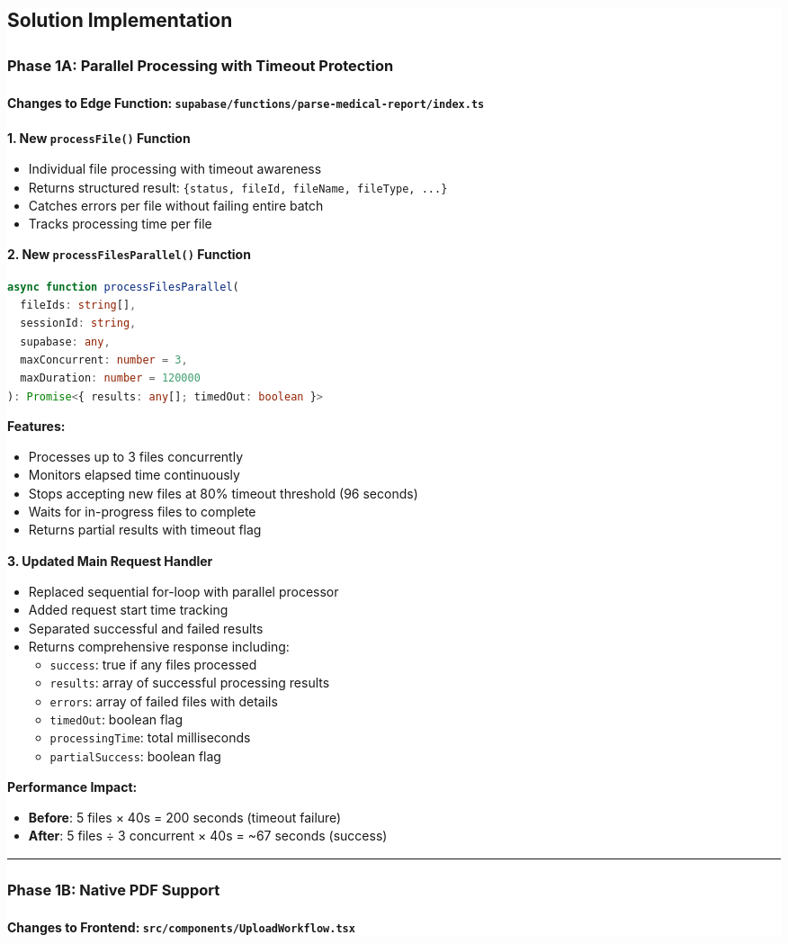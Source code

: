 
## Solution Implementation

### Phase 1A: Parallel Processing with Timeout Protection

#### Changes to Edge Function: `supabase/functions/parse-medical-report/index.ts`

**1. New `processFile()` Function**
- Individual file processing with timeout awareness
- Returns structured result: `{status, fileId, fileName, fileType, ...}`
- Catches errors per file without failing entire batch
- Tracks processing time per file

**2. New `processFilesParallel()` Function**
```typescript
async function processFilesParallel(
  fileIds: string[],
  sessionId: string,
  supabase: any,
  maxConcurrent: number = 3,
  maxDuration: number = 120000
): Promise<{ results: any[]; timedOut: boolean }>
```

**Features:**
- Processes up to 3 files concurrently
- Monitors elapsed time continuously
- Stops accepting new files at 80% timeout threshold (96 seconds)
- Waits for in-progress files to complete
- Returns partial results with timeout flag

**3. Updated Main Request Handler**
- Replaced sequential for-loop with parallel processor
- Added request start time tracking
- Separated successful and failed results
- Returns comprehensive response including:
  - `success`: true if any files processed
  - `results`: array of successful processing results
  - `errors`: array of failed files with details
  - `timedOut`: boolean flag
  - `processingTime`: total milliseconds
  - `partialSuccess`: boolean flag

**Performance Impact:**
- **Before**: 5 files × 40s = 200 seconds (timeout failure)
- **After**: 5 files ÷ 3 concurrent × 40s = ~67 seconds (success)

---

### Phase 1B: Native PDF Support

#### Changes to Frontend: `src/components/UploadWorkflow.tsx`
